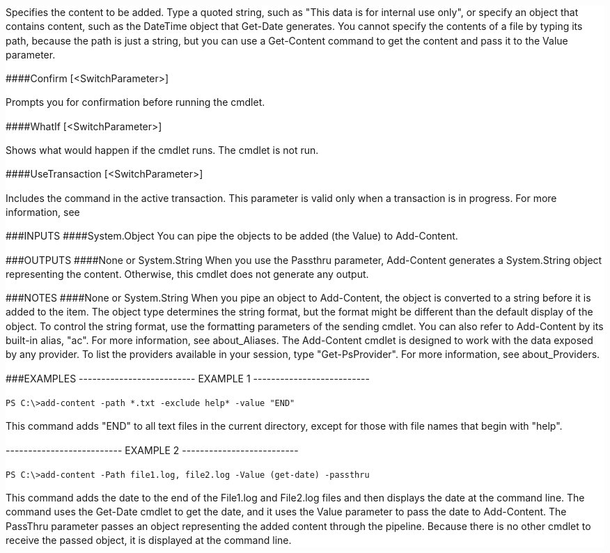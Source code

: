 Specifies the content to be added. Type a quoted string, such as "This data is for internal use only", or specify an object that contains content, such as the DateTime object that Get-Date generates.
You cannot specify the contents of a file by typing its path, because the path is just a string, but you can use a Get-Content command to get the content and pass it to the Value parameter.

####Confirm [\<SwitchParameter\>]

Prompts you for confirmation before running the cmdlet.

####WhatIf [\<SwitchParameter\>]

Shows what would happen if the cmdlet runs. The cmdlet is not run.

####UseTransaction [\<SwitchParameter\>]

Includes the command in the active transaction. This parameter is valid only when a transaction is in progress. For more information, see


###INPUTS
####System.Object
You can pipe the objects to be added (the Value) to Add-Content.

###OUTPUTS
####None or System.String
When you use the Passthru parameter, Add-Content generates a System.String object representing the content. Otherwise, this cmdlet does not generate any output.

###NOTES
####None or System.String
When you pipe an object to Add-Content, the object is converted to a string before it is added to the item. The object type determines the string format, but the format might be different than the default display of the object. To control the string format, use the formatting parameters of the sending cmdlet.
You can also refer to Add-Content by its built-in alias, "ac". For more information, see about_Aliases.
The Add-Content cmdlet is designed to work with the data exposed by any provider. To list the providers available in your session, type "Get-PsProvider". For more information, see about_Providers.


###EXAMPLES
-------------------------- EXAMPLE 1 --------------------------

```
PS C:\>add-content -path *.txt -exclude help* -value "END"

```
This command adds "END" to all text files in the current directory, except for those with file names that begin with "help".




-------------------------- EXAMPLE 2 --------------------------

```
PS C:\>add-content -Path file1.log, file2.log -Value (get-date) -passthru

```
This command adds the date to the end of the File1.log and File2.log files and then displays the date at the command line. The command uses the Get-Date cmdlet to get the date, and it uses the Value parameter to pass the date to Add-Content. The PassThru parameter passes an object representing the added content through the pipeline. Because there is no other cmdlet to receive the passed object, it is displayed at the command line.
